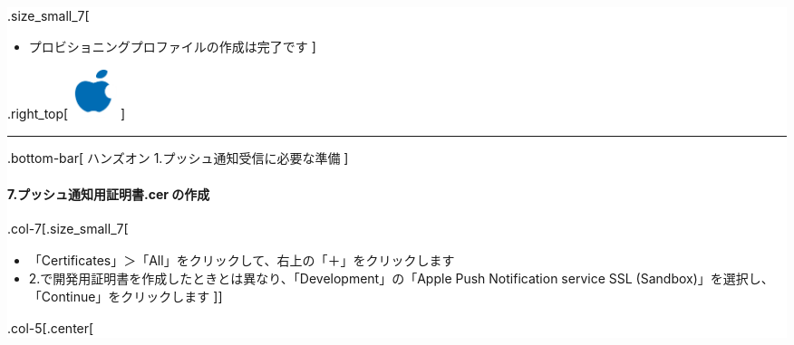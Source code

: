 .size_small_7[
* プロビショニングプロファイルの作成は完了です
]

.right_top[
<img src="document-img/iOS_icon.png" alt="iOS_icon" width="50px">
]

---

.bottom-bar[
ハンズオン 1.プッシュ通知受信に必要な準備
]

#### 7.プッシュ通知用証明書.cer の作成

.col-7[.size_small_7[
* 「Certificates」＞「All」をクリックして、右上の「＋」をクリックします
* 2.で開発用証明書を作成したときとは異なり、「Development」の「Apple Push Notification service SSL (Sandbox)」を選択し、 「Continue」をクリックします
]]

.col-5[.center[